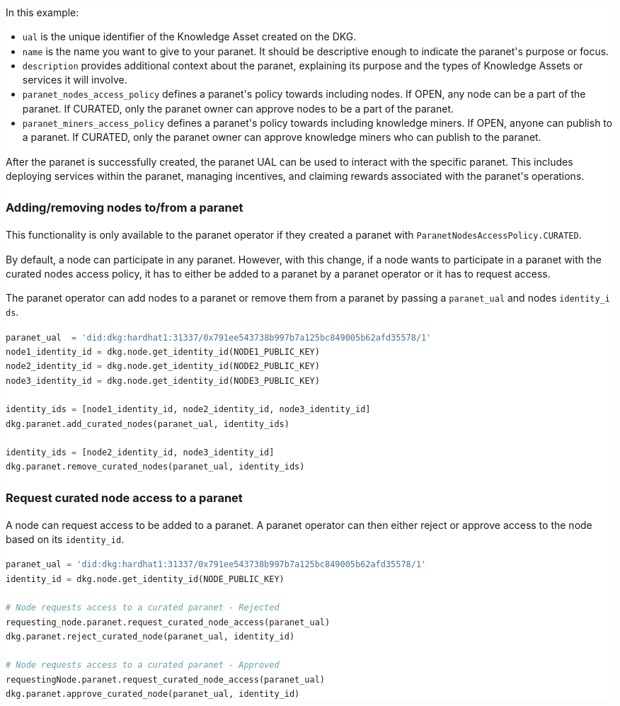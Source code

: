 In this example:

* `ual` is the unique identifier of the Knowledge Asset created on the DKG.
* `name` is the name you want to give to your paranet. It should be descriptive enough to indicate the paranet's purpose or focus.
* `description` provides additional context about the paranet, explaining its purpose and the types of Knowledge Assets or services it will involve.
* `paranet_nodes_access_policy` defines a paranet's policy towards including nodes. If OPEN, any node can be a part of the paranet. If CURATED, only the paranet owner can approve nodes to be a part of the paranet.
* `paranet_miners_access_policy` defines a paranet's policy towards including knowledge miners. If OPEN, anyone can publish to a paranet. If CURATED, only the paranet owner can approve knowledge miners who can publish to the paranet.

After the paranet is successfully created, the paranet UAL can be used to interact with the specific paranet. This includes deploying services within the paranet, managing incentives, and claiming rewards associated with the paranet's operations.

### Adding/removing nodes to/from a paranet

This functionality is only available to the paranet operator if they created a paranet with `ParanetNodesAccessPolicy.CURATED`.&#x20;

By default, a node can participate in any paranet. However, with this change, if a node wants to participate in a paranet with the curated nodes access policy, it has to either be added to a paranet by a paranet operator or it has to request access.&#x20;

The paranet operator can add nodes to a paranet or remove them from a paranet by passing a `paranet_ual` and nodes `identity_ids`.

```python
paranet_ual  = 'did:dkg:hardhat1:31337/0x791ee543738b997b7a125bc849005b62afd35578/1'
node1_identity_id = dkg.node.get_identity_id(NODE1_PUBLIC_KEY)
node2_identity_id = dkg.node.get_identity_id(NODE2_PUBLIC_KEY)
node3_identity_id = dkg.node.get_identity_id(NODE3_PUBLIC_KEY)

identity_ids = [node1_identity_id, node2_identity_id, node3_identity_id]
dkg.paranet.add_curated_nodes(paranet_ual, identity_ids)

identity_ids = [node2_identity_id, node3_identity_id]
dkg.paranet.remove_curated_nodes(paranet_ual, identity_ids)
```

### Request curated node access to a paranet

A node can request access to be added to a paranet. A paranet operator can then either reject or approve access to the node based on its `identity_id`.&#x20;

```python
paranet_ual = 'did:dkg:hardhat1:31337/0x791ee543738b997b7a125bc849005b62afd35578/1'
identity_id = dkg.node.get_identity_id(NODE_PUBLIC_KEY)

# Node requests access to a curated paranet - Rejected
requesting_node.paranet.request_curated_node_access(paranet_ual)
dkg.paranet.reject_curated_node(paranet_ual, identity_id)

# Node requests access to a curated paranet - Approved
requestingNode.paranet.request_curated_node_access(paranet_ual)
dkg.paranet.approve_curated_node(paranet_ual, identity_id)
```
